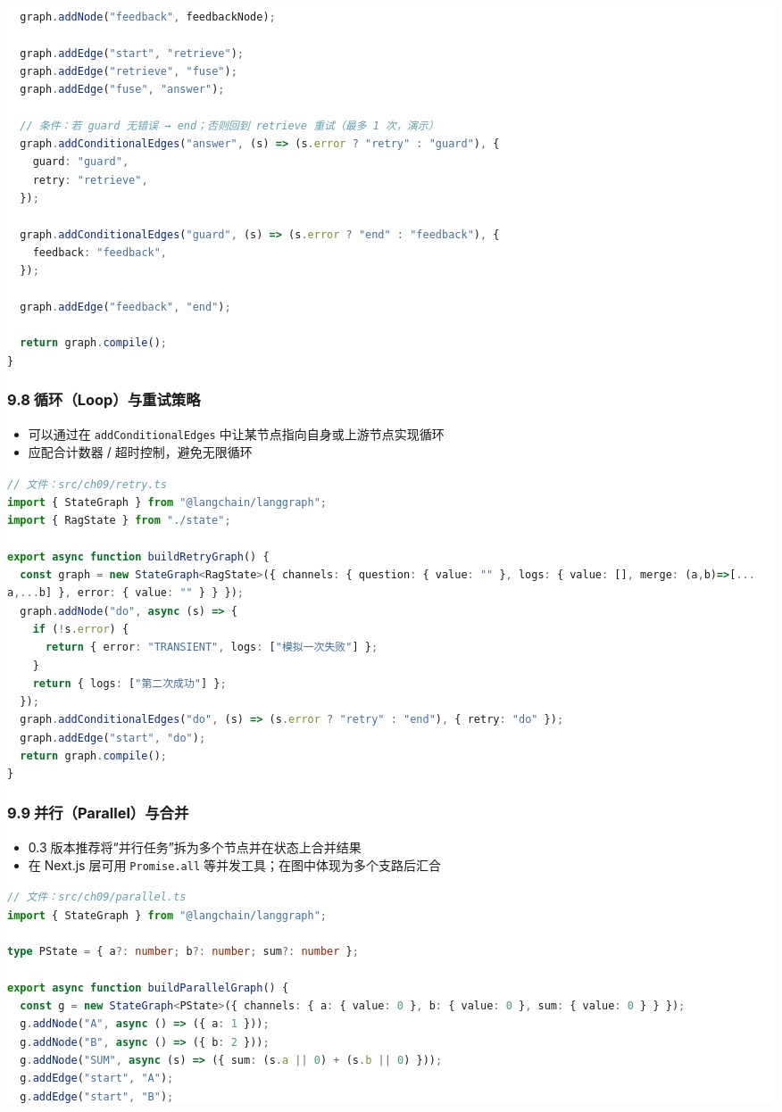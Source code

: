 ```typescript
  graph.addNode("feedback", feedbackNode);

  graph.addEdge("start", "retrieve");
  graph.addEdge("retrieve", "fuse");
  graph.addEdge("fuse", "answer");

  // 条件：若 guard 无错误 → end；否则回到 retrieve 重试（最多 1 次，演示）
  graph.addConditionalEdges("answer", (s) => (s.error ? "retry" : "guard"), {
    guard: "guard",
    retry: "retrieve",
  });

  graph.addConditionalEdges("guard", (s) => (s.error ? "end" : "feedback"), {
    feedback: "feedback",
  });

  graph.addEdge("feedback", "end");

  return graph.compile();
}
```

### 9.8 循环（Loop）与重试策略
- 可以通过在 `addConditionalEdges` 中让某节点指向自身或上游节点实现循环
- 应配合计数器 / 超时控制，避免无限循环

```typescript
// 文件：src/ch09/retry.ts
import { StateGraph } from "@langchain/langgraph";
import { RagState } from "./state";

export async function buildRetryGraph() {
  const graph = new StateGraph<RagState>({ channels: { question: { value: "" }, logs: { value: [], merge: (a,b)=>[...a,...b] }, error: { value: "" } } });
  graph.addNode("do", async (s) => {
    if (!s.error) {
      return { error: "TRANSIENT", logs: ["模拟一次失败"] };
    }
    return { logs: ["第二次成功"] };
  });
  graph.addConditionalEdges("do", (s) => (s.error ? "retry" : "end"), { retry: "do" });
  graph.addEdge("start", "do");
  return graph.compile();
}
```

### 9.9 并行（Parallel）与合并
- 0.3 版本推荐将“并行任务”拆为多个节点并在状态上合并结果
- 在 Next.js 层可用 `Promise.all` 等并发工具；在图中体现为多个支路后汇合

```typescript
// 文件：src/ch09/parallel.ts
import { StateGraph } from "@langchain/langgraph";

type PState = { a?: number; b?: number; sum?: number };

export async function buildParallelGraph() {
  const g = new StateGraph<PState>({ channels: { a: { value: 0 }, b: { value: 0 }, sum: { value: 0 } } });
  g.addNode("A", async () => ({ a: 1 }));
  g.addNode("B", async () => ({ b: 2 }));
  g.addNode("SUM", async (s) => ({ sum: (s.a || 0) + (s.b || 0) }));
  g.addEdge("start", "A");
  g.addEdge("start", "B");
```